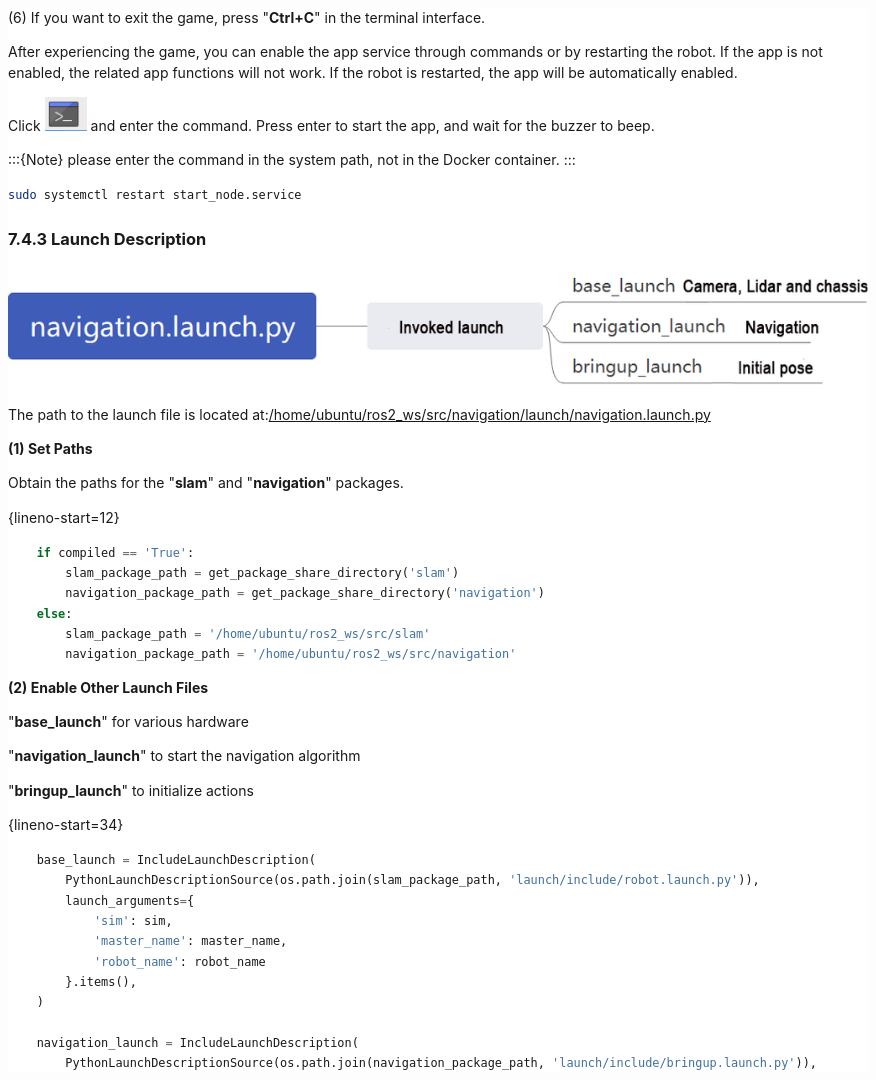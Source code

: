(6) If you want to exit the game, press "**Ctrl+C**" in the terminal interface.

After experiencing the game, you can enable the app service through commands or by restarting the robot. If the app is not enabled, the related app functions will not work. If the robot is restarted, the app will be automatically enabled.

Click <img src="../_static/media/8.Navigation_Lesson/8.4/media/image22.png" style="width:0.4375in;height:0.35417in" /> and enter the command. Press enter to start the app, and wait for the buzzer to beep.

:::{Note}
please enter the command in the system path, not in the Docker container.
:::

```bash
sudo systemctl restart start_node.service
```

### 7.4.3 Launch Description

<img  class="common_img" src="../_static/media/8.Navigation_Lesson/8.4/media/image24.png"   />

The path to the launch file is located at:[/home/ubuntu/ros2_ws/src/navigation/launch/navigation.launch.py](https://store.hiwonder.com.cn/docs/mentorpi/source_code/navigation.launch.zip)

**(1) Set Paths**

Obtain the paths for the "**slam**" and "**navigation**" packages.

{lineno-start=12}

```python
    if compiled == 'True':
        slam_package_path = get_package_share_directory('slam')
        navigation_package_path = get_package_share_directory('navigation')
    else:
        slam_package_path = '/home/ubuntu/ros2_ws/src/slam'
        navigation_package_path = '/home/ubuntu/ros2_ws/src/navigation'
```

**(2) Enable Other Launch Files**

"**base_launch**" for various hardware

"**navigation_launch**" to start the navigation algorithm

"**bringup_launch**" to initialize actions

{lineno-start=34}

```python
    base_launch = IncludeLaunchDescription(
        PythonLaunchDescriptionSource(os.path.join(slam_package_path, 'launch/include/robot.launch.py')),
        launch_arguments={
            'sim': sim,
            'master_name': master_name,
            'robot_name': robot_name
        }.items(),
    )
    
    navigation_launch = IncludeLaunchDescription(
        PythonLaunchDescriptionSource(os.path.join(navigation_package_path, 'launch/include/bringup.launch.py')),
```